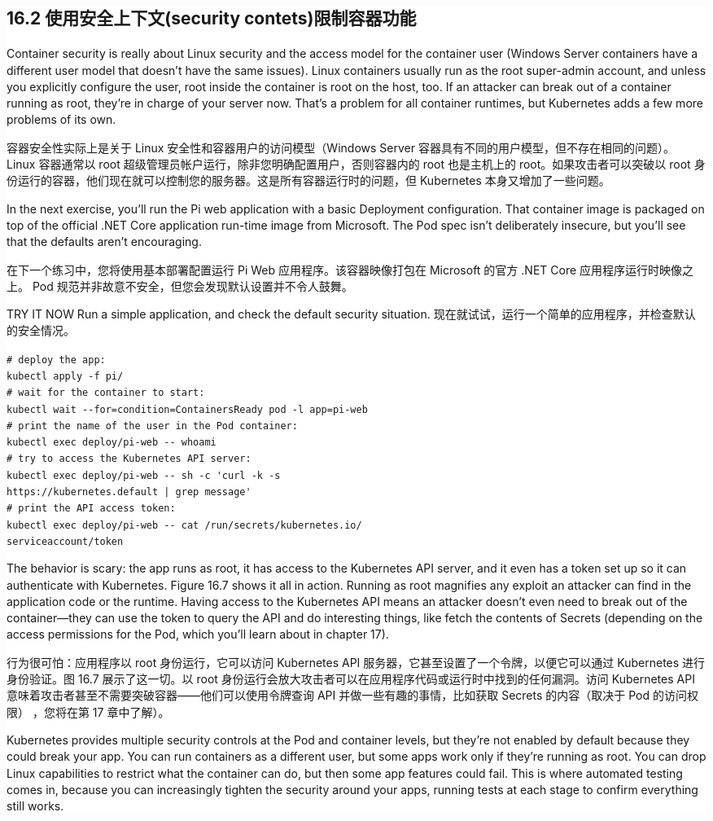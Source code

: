 ## 16.2 使用安全上下文(security contets)限制容器功能
Container security is really about Linux security and the access model for the container user (Windows Server containers have a different user model that doesn’t have the same issues). Linux containers usually run as the root super-admin account, and unless you explicitly configure the user, root inside the container is root on the host, too. If an attacker can break out of a container running as root, they’re in charge of your server now. That’s a problem for all container runtimes, but Kubernetes adds a few more problems of its own.

容器安全性实际上是关于 Linux 安全性和容器用户的访问模型（Windows Server 容器具有不同的用户模型，但不存在相同的问题）。 Linux 容器通常以 root 超级管理员帐户运行，除非您明确配置用户，否则容器内的 root 也是主机上的 root。如果攻击者可以突破以 root 身份运行的容器，他们现在就可以控制您的服务器。这是所有容器运行时的问题，但 Kubernetes 本身又增加了一些问题。

In the next exercise, you’ll run the Pi web application with a basic Deployment configuration. That container image is packaged on top of the official .NET Core application run-time image from Microsoft. The Pod spec isn’t deliberately insecure, but you’ll see that the defaults aren’t encouraging.

在下一个练习中，您将使用基本部署配置运行 Pi Web 应用程序。该容器映像打包在 Microsoft 的官方 .NET Core 应用程序运行时映像之上。 Pod 规范并非故意不安全，但您会发现默认设置并不令人鼓舞。

TRY IT NOW
Run a simple application, and check the default security situation.
现在就试试，运行一个简单的应用程序，并检查默认的安全情况。

   ```
   # deploy the app:
   kubectl apply -f pi/
   # wait for the container to start:
   kubectl wait --for=condition=ContainersReady pod -l app=pi-web
   # print the name of the user in the Pod container:
   kubectl exec deploy/pi-web -- whoami
   # try to access the Kubernetes API server:
   kubectl exec deploy/pi-web -- sh -c 'curl -k -s
   https://kubernetes.default | grep message'
   # print the API access token:
   kubectl exec deploy/pi-web -- cat /run/secrets/kubernetes.io/
   serviceaccount/token
   ```

The behavior is scary: the app runs as root, it has access to the Kubernetes API server, and it even has a token set up so it can authenticate with Kubernetes. Figure 16.7 shows it all in action. Running as root magnifies any exploit an attacker can find in the application code or the runtime. Having access to the Kubernetes API means an attacker doesn’t even need to break out of the container—they can use the token to query the API and do interesting things, like fetch the contents of Secrets (depending on the access permissions for the Pod, which you’ll learn about in chapter 17).

行为很可怕：应用程序以 root 身份运行，它可以访问 Kubernetes API 服务器，它甚至设置了一个令牌，以便它可以通过 Kubernetes 进行身份验证。图 16.7 展示了这一切。以 root 身份运行会放大攻击者可以在应用程序代码或运行时中找到的任何漏洞。访问 Kubernetes API 意味着攻击者甚至不需要突破容器——他们可以使用令牌查询 API 并做一些有趣的事情，比如获取 Secrets 的内容（取决于 Pod 的访问权限） ，您将在第 17 章中了解）。

Kubernetes provides multiple security controls at the Pod and container levels, but they’re not enabled by default because they could break your app. You can run containers as a different user, but some apps work only if they’re running as root. You can drop Linux capabilities to restrict what the container can do, but then some app features could fail. This is where automated testing comes in, because you can increasingly tighten the security around your apps, running tests at each stage to confirm everything still works.
